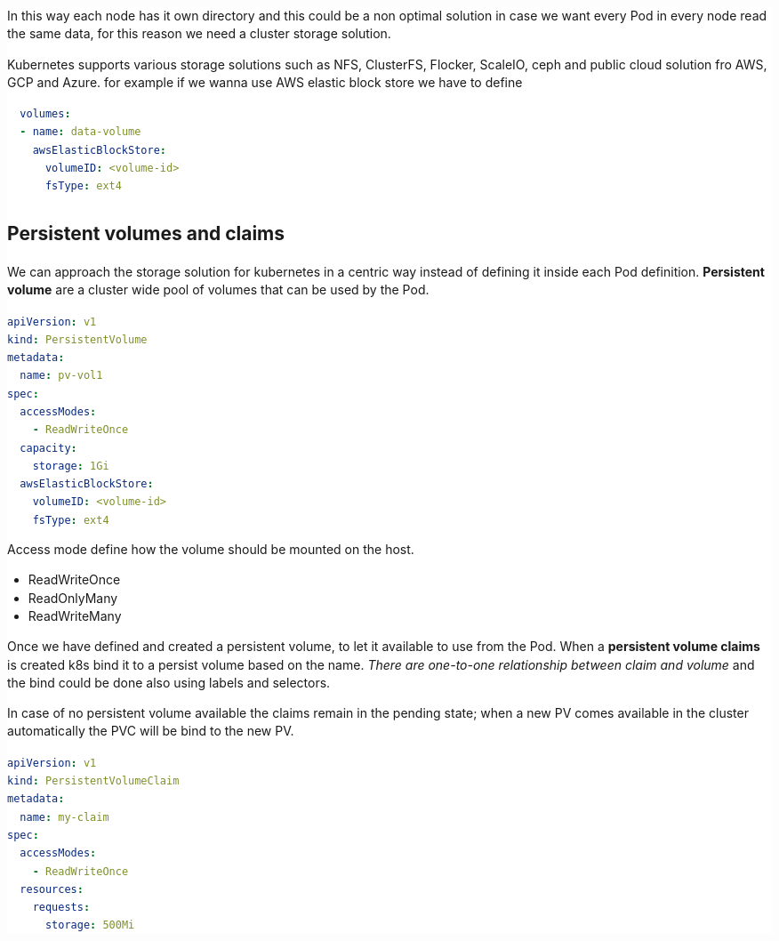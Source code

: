 In this way each node has it own directory and this could be a non optimal solution in case we want every Pod in every node read the same data, for this reason we need a cluster storage solution. 

Kubernetes supports various storage solutions such as NFS, ClusterFS, Flocker, ScaleIO, ceph and public cloud solution fro AWS, GCP and Azure. for example if we wanna use AWS elastic block store we have to define

```yaml
  volumes:
  - name: data-volume
    awsElasticBlockStore:
      volumeID: <volume-id>
      fsType: ext4
```

## Persistent volumes and claims

We can approach the storage solution for kubernetes in a centric way instead of defining it inside each Pod definition. 
**Persistent volume** are a cluster wide pool of volumes that can be used by the Pod.

```yaml
apiVersion: v1
kind: PersistentVolume
metadata:
  name: pv-vol1
spec:
  accessModes:
    - ReadWriteOnce
  capacity:
    storage: 1Gi
  awsElasticBlockStore:
    volumeID: <volume-id>
    fsType: ext4
```

Access mode define how the volume should be mounted on the host. 

- ReadWriteOnce
- ReadOnlyMany
- ReadWriteMany

Once we have defined and created a persistent volume, to let it available to use from the Pod. When a **persistent volume claims** is created k8s bind it to a persist volume based on the name. *There are one-to-one relationship between claim and volume* and the bind could be done also using labels and selectors. 

In case of no persistent volume available the claims remain in the pending state; when a new PV comes available in the cluster automatically the PVC will be bind to the new PV.


```yaml
apiVersion: v1
kind: PersistentVolumeClaim
metadata:
  name: my-claim
spec:
  accessModes:
    - ReadWriteOnce
  resources:
    requests:
      storage: 500Mi
```
